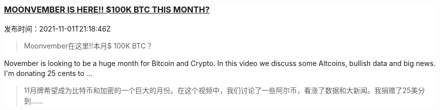 ### [MOONVEMBER IS HERE!! $100K BTC THIS MONTH?](https://www.youtube.com/watch?v=o-Y8e2iDPDE)

发布时间：2021-11-01T21:18:46Z

>Moonvember在这里!!本月$ 100K BTC？

November is looking to be a huge month for Bitcoin and Crypto. In this video we discuss some Altcoins, bullish data and big news. I'm donating 25 cents to ...

>11月牌希望成为比特币和加密的一个巨大的月份。在这个视频中，我们讨论了一些阿尔币，看涨了数据和大新闻。我捐赠了25美分到......

